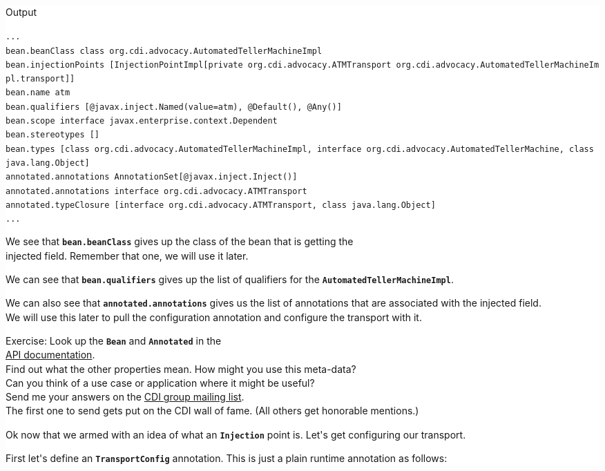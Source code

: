 Output
```
...
bean.beanClass class org.cdi.advocacy.AutomatedTellerMachineImpl
bean.injectionPoints [InjectionPointImpl[private org.cdi.advocacy.ATMTransport org.cdi.advocacy.AutomatedTellerMachineImpl.transport]]
bean.name atm
bean.qualifiers [@javax.inject.Named(value=atm), @Default(), @Any()]
bean.scope interface javax.enterprise.context.Dependent
bean.stereotypes []
bean.types [class org.cdi.advocacy.AutomatedTellerMachineImpl, interface org.cdi.advocacy.AutomatedTellerMachine, class java.lang.Object]
annotated.annotations AnnotationSet[@javax.inject.Inject()]
annotated.annotations interface org.cdi.advocacy.ATMTransport
annotated.typeClosure [interface org.cdi.advocacy.ATMTransport, class java.lang.Object]
...
```

<p>
We see that <b><code>bean.beanClass</code></b> gives up the class of the bean that is getting the<br>
injected field. Remember that one, we will use it later.<br>
</p>

<p>
We can see that <b><code>bean.qualifiers</code></b> gives up the list of qualifiers for the <b><code>AutomatedTellerMachineImpl</code></b>.<br>
</p>

<p>
We can also see that <b><code>annotated.annotations</code></b> gives us the list of annotations that are associated with the injected field.<br>
We will use this later to pull the configuration annotation and configure the transport with it.<br>
</p>

<p>
Exercise: Look up the <b><code>Bean</code></b> and <b><code>Annotated</code></b> in the<br>
<a href='http://download.oracle.com/javaee/6/api/index.html?javax/enterprise/inject/spi/package-summary.html'>API documentation</a>.<br>
Find out what the other properties mean. How might you use this meta-data?<br>
Can you think of a use case or application where it might be useful?<br>
Send me your answers on the <a href='http://groups.google.com/group/cdiadvocate4j?pli=1'>CDI group mailing list</a>.<br>
The first one to send gets put on the CDI wall of fame. (All others get honorable mentions.)<br>
</p>

<p>
Ok now that we armed with an idea of what an <b><code>Injection</code></b> point is. Let's get configuring our transport.<br>
</p>

<p>
First let's define an <b><code>TransportConfig</code></b> annotation. This is just a plain runtime annotation as follows:<br>
</p>
